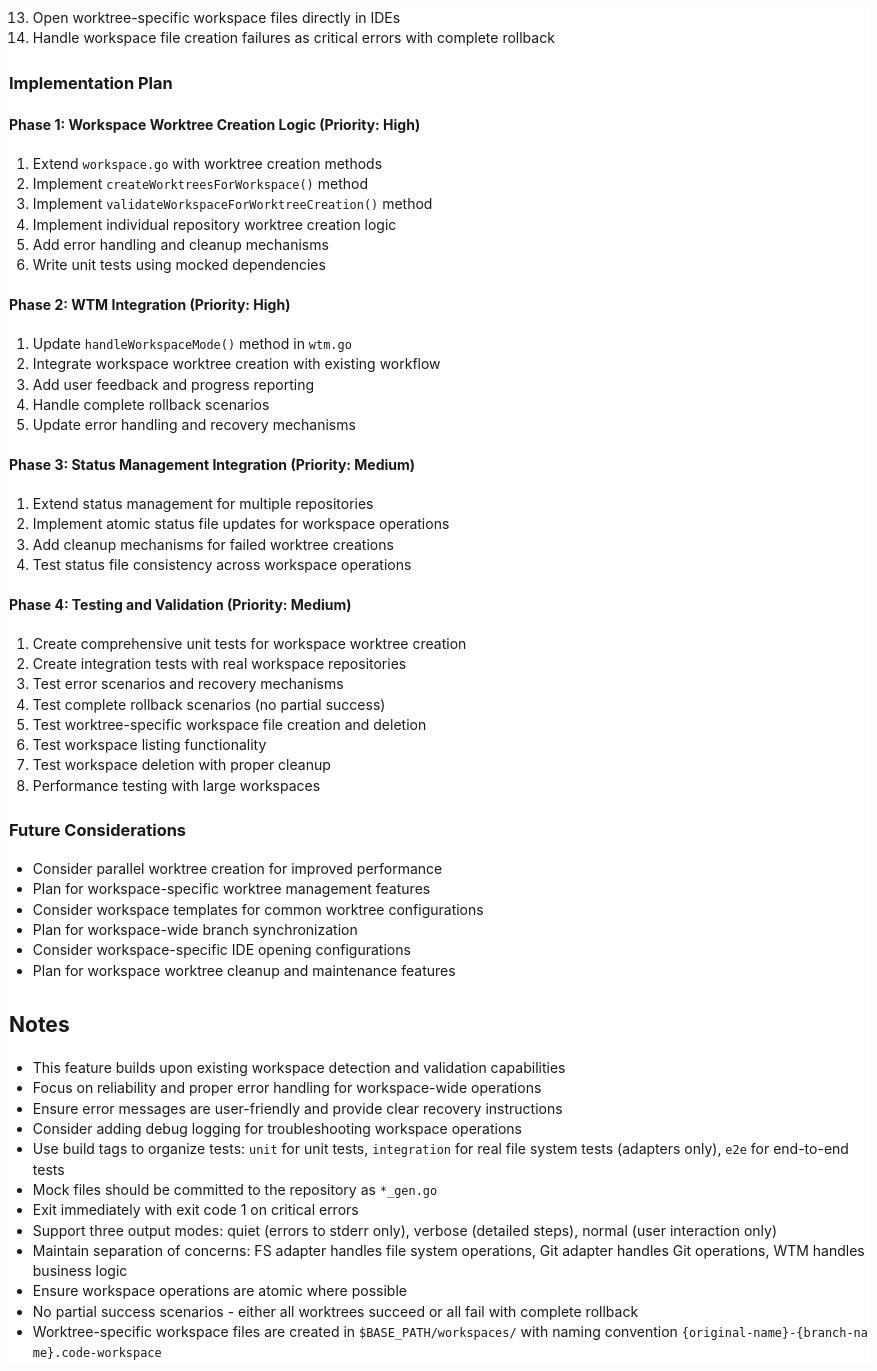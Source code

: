 13. Open worktree-specific workspace files directly in IDEs
14. Handle workspace file creation failures as critical errors with complete rollback

### Implementation Plan

#### Phase 1: Workspace Worktree Creation Logic (Priority: High)
1. Extend `workspace.go` with worktree creation methods
2. Implement `createWorktreesForWorkspace()` method
3. Implement `validateWorkspaceForWorktreeCreation()` method
4. Implement individual repository worktree creation logic
5. Add error handling and cleanup mechanisms
6. Write unit tests using mocked dependencies

#### Phase 2: WTM Integration (Priority: High)
1. Update `handleWorkspaceMode()` method in `wtm.go`
2. Integrate workspace worktree creation with existing workflow
3. Add user feedback and progress reporting
4. Handle complete rollback scenarios
5. Update error handling and recovery mechanisms

#### Phase 3: Status Management Integration (Priority: Medium)
1. Extend status management for multiple repositories
2. Implement atomic status file updates for workspace operations
3. Add cleanup mechanisms for failed worktree creations
4. Test status file consistency across workspace operations

#### Phase 4: Testing and Validation (Priority: Medium)
1. Create comprehensive unit tests for workspace worktree creation
2. Create integration tests with real workspace repositories
3. Test error scenarios and recovery mechanisms
4. Test complete rollback scenarios (no partial success)
5. Test worktree-specific workspace file creation and deletion
6. Test workspace listing functionality
7. Test workspace deletion with proper cleanup
8. Performance testing with large workspaces

### Future Considerations
- Consider parallel worktree creation for improved performance
- Plan for workspace-specific worktree management features
- Consider workspace templates for common worktree configurations
- Plan for workspace-wide branch synchronization
- Consider workspace-specific IDE opening configurations
- Plan for workspace worktree cleanup and maintenance features

## Notes
- This feature builds upon existing workspace detection and validation capabilities
- Focus on reliability and proper error handling for workspace-wide operations
- Ensure error messages are user-friendly and provide clear recovery instructions
- Consider adding debug logging for troubleshooting workspace operations
- Use build tags to organize tests: `unit` for unit tests, `integration` for real file system tests (adapters only), `e2e` for end-to-end tests
- Mock files should be committed to the repository as `*_gen.go`
- Exit immediately with exit code 1 on critical errors
- Support three output modes: quiet (errors to stderr only), verbose (detailed steps), normal (user interaction only)
- Maintain separation of concerns: FS adapter handles file system operations, Git adapter handles Git operations, WTM handles business logic
- Ensure workspace operations are atomic where possible
- No partial success scenarios - either all worktrees succeed or all fail with complete rollback
- Worktree-specific workspace files are created in `$BASE_PATH/workspaces/` with naming convention `{original-name}-{branch-name}.code-workspace`